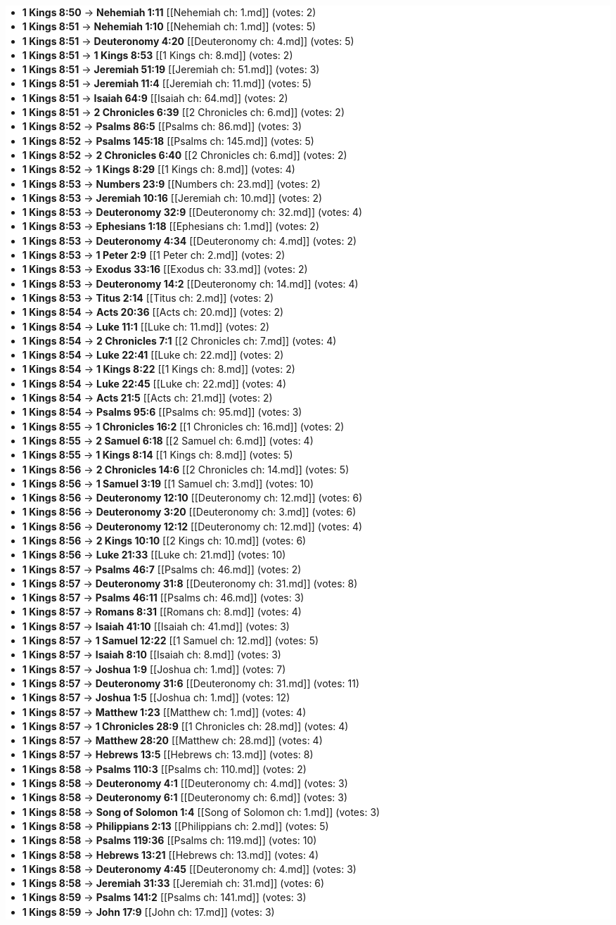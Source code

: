 - **1 Kings 8:50** → **Nehemiah 1:11** [[Nehemiah ch: 1.md]] (votes: 2)
- **1 Kings 8:51** → **Nehemiah 1:10** [[Nehemiah ch: 1.md]] (votes: 5)
- **1 Kings 8:51** → **Deuteronomy 4:20** [[Deuteronomy ch: 4.md]] (votes: 5)
- **1 Kings 8:51** → **1 Kings 8:53** [[1 Kings ch: 8.md]] (votes: 2)
- **1 Kings 8:51** → **Jeremiah 51:19** [[Jeremiah ch: 51.md]] (votes: 3)
- **1 Kings 8:51** → **Jeremiah 11:4** [[Jeremiah ch: 11.md]] (votes: 5)
- **1 Kings 8:51** → **Isaiah 64:9** [[Isaiah ch: 64.md]] (votes: 2)
- **1 Kings 8:51** → **2 Chronicles 6:39** [[2 Chronicles ch: 6.md]] (votes: 2)
- **1 Kings 8:52** → **Psalms 86:5** [[Psalms ch: 86.md]] (votes: 3)
- **1 Kings 8:52** → **Psalms 145:18** [[Psalms ch: 145.md]] (votes: 5)
- **1 Kings 8:52** → **2 Chronicles 6:40** [[2 Chronicles ch: 6.md]] (votes: 2)
- **1 Kings 8:52** → **1 Kings 8:29** [[1 Kings ch: 8.md]] (votes: 4)
- **1 Kings 8:53** → **Numbers 23:9** [[Numbers ch: 23.md]] (votes: 2)
- **1 Kings 8:53** → **Jeremiah 10:16** [[Jeremiah ch: 10.md]] (votes: 2)
- **1 Kings 8:53** → **Deuteronomy 32:9** [[Deuteronomy ch: 32.md]] (votes: 4)
- **1 Kings 8:53** → **Ephesians 1:18** [[Ephesians ch: 1.md]] (votes: 2)
- **1 Kings 8:53** → **Deuteronomy 4:34** [[Deuteronomy ch: 4.md]] (votes: 2)
- **1 Kings 8:53** → **1 Peter 2:9** [[1 Peter ch: 2.md]] (votes: 2)
- **1 Kings 8:53** → **Exodus 33:16** [[Exodus ch: 33.md]] (votes: 2)
- **1 Kings 8:53** → **Deuteronomy 14:2** [[Deuteronomy ch: 14.md]] (votes: 4)
- **1 Kings 8:53** → **Titus 2:14** [[Titus ch: 2.md]] (votes: 2)
- **1 Kings 8:54** → **Acts 20:36** [[Acts ch: 20.md]] (votes: 2)
- **1 Kings 8:54** → **Luke 11:1** [[Luke ch: 11.md]] (votes: 2)
- **1 Kings 8:54** → **2 Chronicles 7:1** [[2 Chronicles ch: 7.md]] (votes: 4)
- **1 Kings 8:54** → **Luke 22:41** [[Luke ch: 22.md]] (votes: 2)
- **1 Kings 8:54** → **1 Kings 8:22** [[1 Kings ch: 8.md]] (votes: 2)
- **1 Kings 8:54** → **Luke 22:45** [[Luke ch: 22.md]] (votes: 4)
- **1 Kings 8:54** → **Acts 21:5** [[Acts ch: 21.md]] (votes: 2)
- **1 Kings 8:54** → **Psalms 95:6** [[Psalms ch: 95.md]] (votes: 3)
- **1 Kings 8:55** → **1 Chronicles 16:2** [[1 Chronicles ch: 16.md]] (votes: 2)
- **1 Kings 8:55** → **2 Samuel 6:18** [[2 Samuel ch: 6.md]] (votes: 4)
- **1 Kings 8:55** → **1 Kings 8:14** [[1 Kings ch: 8.md]] (votes: 5)
- **1 Kings 8:56** → **2 Chronicles 14:6** [[2 Chronicles ch: 14.md]] (votes: 5)
- **1 Kings 8:56** → **1 Samuel 3:19** [[1 Samuel ch: 3.md]] (votes: 10)
- **1 Kings 8:56** → **Deuteronomy 12:10** [[Deuteronomy ch: 12.md]] (votes: 6)
- **1 Kings 8:56** → **Deuteronomy 3:20** [[Deuteronomy ch: 3.md]] (votes: 6)
- **1 Kings 8:56** → **Deuteronomy 12:12** [[Deuteronomy ch: 12.md]] (votes: 4)
- **1 Kings 8:56** → **2 Kings 10:10** [[2 Kings ch: 10.md]] (votes: 6)
- **1 Kings 8:56** → **Luke 21:33** [[Luke ch: 21.md]] (votes: 10)
- **1 Kings 8:57** → **Psalms 46:7** [[Psalms ch: 46.md]] (votes: 2)
- **1 Kings 8:57** → **Deuteronomy 31:8** [[Deuteronomy ch: 31.md]] (votes: 8)
- **1 Kings 8:57** → **Psalms 46:11** [[Psalms ch: 46.md]] (votes: 3)
- **1 Kings 8:57** → **Romans 8:31** [[Romans ch: 8.md]] (votes: 4)
- **1 Kings 8:57** → **Isaiah 41:10** [[Isaiah ch: 41.md]] (votes: 3)
- **1 Kings 8:57** → **1 Samuel 12:22** [[1 Samuel ch: 12.md]] (votes: 5)
- **1 Kings 8:57** → **Isaiah 8:10** [[Isaiah ch: 8.md]] (votes: 3)
- **1 Kings 8:57** → **Joshua 1:9** [[Joshua ch: 1.md]] (votes: 7)
- **1 Kings 8:57** → **Deuteronomy 31:6** [[Deuteronomy ch: 31.md]] (votes: 11)
- **1 Kings 8:57** → **Joshua 1:5** [[Joshua ch: 1.md]] (votes: 12)
- **1 Kings 8:57** → **Matthew 1:23** [[Matthew ch: 1.md]] (votes: 4)
- **1 Kings 8:57** → **1 Chronicles 28:9** [[1 Chronicles ch: 28.md]] (votes: 4)
- **1 Kings 8:57** → **Matthew 28:20** [[Matthew ch: 28.md]] (votes: 4)
- **1 Kings 8:57** → **Hebrews 13:5** [[Hebrews ch: 13.md]] (votes: 8)
- **1 Kings 8:58** → **Psalms 110:3** [[Psalms ch: 110.md]] (votes: 2)
- **1 Kings 8:58** → **Deuteronomy 4:1** [[Deuteronomy ch: 4.md]] (votes: 3)
- **1 Kings 8:58** → **Deuteronomy 6:1** [[Deuteronomy ch: 6.md]] (votes: 3)
- **1 Kings 8:58** → **Song of Solomon 1:4** [[Song of Solomon ch: 1.md]] (votes: 3)
- **1 Kings 8:58** → **Philippians 2:13** [[Philippians ch: 2.md]] (votes: 5)
- **1 Kings 8:58** → **Psalms 119:36** [[Psalms ch: 119.md]] (votes: 10)
- **1 Kings 8:58** → **Hebrews 13:21** [[Hebrews ch: 13.md]] (votes: 4)
- **1 Kings 8:58** → **Deuteronomy 4:45** [[Deuteronomy ch: 4.md]] (votes: 3)
- **1 Kings 8:58** → **Jeremiah 31:33** [[Jeremiah ch: 31.md]] (votes: 6)
- **1 Kings 8:59** → **Psalms 141:2** [[Psalms ch: 141.md]] (votes: 3)
- **1 Kings 8:59** → **John 17:9** [[John ch: 17.md]] (votes: 3)